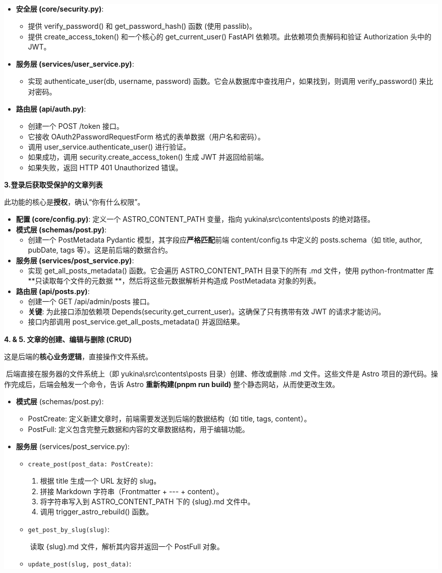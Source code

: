 - **安全层 (core/security.py)**:

  - 提供 verify_password() 和 get_password_hash() 函数 (使用 passlib)。
  - 提供 create_access_token() 和一个核心的 get_current_user() FastAPI 依赖项。此依赖项负责解码和验证 Authorization 头中的 JWT。

- **服务层 (services/user_service.py)**:

  - 实现 authenticate_user(db, username, password) 函数。它会从数据库中查找用户，如果找到，则调用 verify_password() 来比对密码。

- **路由层 (api/auth.py)**:

  - 创建一个 POST /token 接口。
  - 它接收 OAuth2PasswordRequestForm 格式的表单数据（用户名和密码）。
  - 调用 user_service.authenticate_user() 进行验证。
  - 如果成功，调用 security.create_access_token() 生成 JWT 并返回给前端。
  - 如果失败，返回 HTTP 401 Unauthorized 错误。

**3.登录后获取受保护的文章列表**

此功能的核心是**授权**，确认“你有什么权限”。

- **配置 (core/config.py)**: 定义一个 ASTRO_CONTENT_PATH 变量，指向 yukina\src\contents\posts 的绝对路径。
- **模式层 (schemas/post.py)**:
  - 创建一个 PostMetadata Pydantic 模型，其字段应**严格匹配**前端 content/config.ts 中定义的 posts.schema（如 title, author, pubDate, tags 等）。这是前后端的数据合约。
- **服务层 (services/post_service.py)**:
  - 实现 get_all_posts_metadata() 函数。它会遍历 ASTRO_CONTENT_PATH 目录下的所有 .md 文件，使用 python-frontmatter 库**只读取每个文件的元数据 **，然后将这些元数据解析并构造成 PostMetadata 对象的列表。
- **路由层 (api/posts.py)**:
  - 创建一个 GET /api/admin/posts 接口。
  - **关键**: 为此接口添加依赖项 Depends(security.get_current_user)。这确保了只有携带有效 JWT 的请求才能访问。
  - 接口内部调用 post_service.get_all_posts_metadata() 并返回结果。

**4. & 5. 文章的创建、编辑与删除 (CRUD)**

这是后端的**核心业务逻辑**，直接操作文件系统。

​	后端直接在服务器的文件系统上（即 yukina\src\contents\posts 目录）创建、修改或删除 .md 文件。这些文件是 Astro 项目的源代码。操作完成后，后端会触发一个命令，告诉 Astro **重新构建(pnpm run build)** 整个静态网站，从而使更改生效。

- **模式层** (schemas/post.py):

  - PostCreate: 定义新建文章时，前端需要发送到后端的数据结构（如 title, tags, content）。
  - PostFull: 定义包含完整元数据和内容的文章数据结构，用于编辑功能。

- **服务层** (services/post_service.py):

  - `create_post(post_data: PostCreate)`:

    1. 根据 title 生成一个 URL 友好的 slug。
    2. 拼接 Markdown 字符串（Frontmatter + --- + content）。
    3. 将字符串写入到 ASTRO_CONTENT_PATH 下的 {slug}.md 文件中。
    4. 调用 trigger_astro_rebuild() 函数。

  - `get_post_by_slug(slug)`: 

    ​	读取 {slug}.md 文件，解析其内容并返回一个 PostFull 对象。

  - `update_post(slug, post_data)`: 
